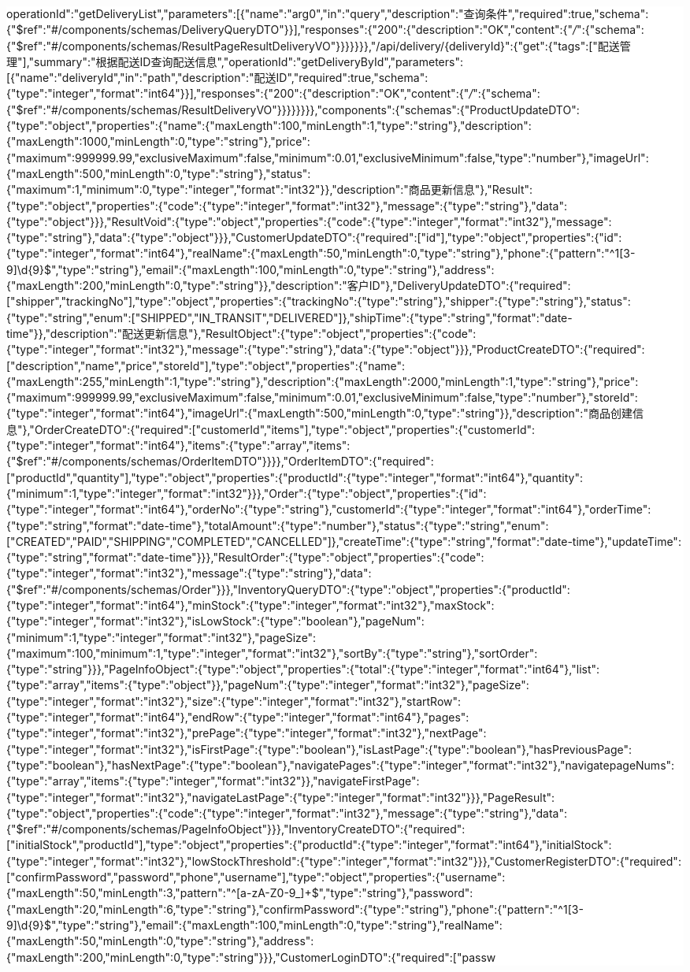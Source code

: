 operationId":"getDeliveryList","parameters":[{"name":"arg0","in":"query","description":"查询条件","required":true,"schema":{"$ref":"#/components/schemas/DeliveryQueryDTO"}}],"responses":{"200":{"description":"OK","content":{"*/*":{"schema":{"$ref":"#/components/schemas/ResultPageResultDeliveryVO"}}}}}}},"/api/delivery/{deliveryId}":{"get":{"tags":["配送管理"],"summary":"根据配送ID查询配送信息","operationId":"getDeliveryById","parameters":[{"name":"deliveryId","in":"path","description":"配送ID","required":true,"schema":{"type":"integer","format":"int64"}}],"responses":{"200":{"description":"OK","content":{"*/*":{"schema":{"$ref":"#/components/schemas/ResultDeliveryVO"}}}}}}}},"components":{"schemas":{"ProductUpdateDTO":{"type":"object","properties":{"name":{"maxLength":100,"minLength":1,"type":"string"},"description":{"maxLength":1000,"minLength":0,"type":"string"},"price":{"maximum":999999.99,"exclusiveMaximum":false,"minimum":0.01,"exclusiveMinimum":false,"type":"number"},"imageUrl":{"maxLength":500,"minLength":0,"type":"string"},"status":{"maximum":1,"minimum":0,"type":"integer","format":"int32"}},"description":"商品更新信息"},"Result":{"type":"object","properties":{"code":{"type":"integer","format":"int32"},"message":{"type":"string"},"data":{"type":"object"}}},"ResultVoid":{"type":"object","properties":{"code":{"type":"integer","format":"int32"},"message":{"type":"string"},"data":{"type":"object"}}},"CustomerUpdateDTO":{"required":["id"],"type":"object","properties":{"id":{"type":"integer","format":"int64"},"realName":{"maxLength":50,"minLength":0,"type":"string"},"phone":{"pattern":"^1[3-9]\\d{9}$","type":"string"},"email":{"maxLength":100,"minLength":0,"type":"string"},"address":{"maxLength":200,"minLength":0,"type":"string"}},"description":"客户ID"},"DeliveryUpdateDTO":{"required":["shipper","trackingNo"],"type":"object","properties":{"trackingNo":{"type":"string"},"shipper":{"type":"string"},"status":{"type":"string","enum":["SHIPPED","IN_TRANSIT","DELIVERED"]},"shipTime":{"type":"string","format":"date-time"}},"description":"配送更新信息"},"ResultObject":{"type":"object","properties":{"code":{"type":"integer","format":"int32"},"message":{"type":"string"},"data":{"type":"object"}}},"ProductCreateDTO":{"required":["description","name","price","storeId"],"type":"object","properties":{"name":{"maxLength":255,"minLength":1,"type":"string"},"description":{"maxLength":2000,"minLength":1,"type":"string"},"price":{"maximum":999999.99,"exclusiveMaximum":false,"minimum":0.01,"exclusiveMinimum":false,"type":"number"},"storeId":{"type":"integer","format":"int64"},"imageUrl":{"maxLength":500,"minLength":0,"type":"string"}},"description":"商品创建信息"},"OrderCreateDTO":{"required":["customerId","items"],"type":"object","properties":{"customerId":{"type":"integer","format":"int64"},"items":{"type":"array","items":{"$ref":"#/components/schemas/OrderItemDTO"}}}},"OrderItemDTO":{"required":["productId","quantity"],"type":"object","properties":{"productId":{"type":"integer","format":"int64"},"quantity":{"minimum":1,"type":"integer","format":"int32"}}},"Order":{"type":"object","properties":{"id":{"type":"integer","format":"int64"},"orderNo":{"type":"string"},"customerId":{"type":"integer","format":"int64"},"orderTime":{"type":"string","format":"date-time"},"totalAmount":{"type":"number"},"status":{"type":"string","enum":["CREATED","PAID","SHIPPING","COMPLETED","CANCELLED"]},"createTime":{"type":"string","format":"date-time"},"updateTime":{"type":"string","format":"date-time"}}},"ResultOrder":{"type":"object","properties":{"code":{"type":"integer","format":"int32"},"message":{"type":"string"},"data":{"$ref":"#/components/schemas/Order"}}},"InventoryQueryDTO":{"type":"object","properties":{"productId":{"type":"integer","format":"int64"},"minStock":{"type":"integer","format":"int32"},"maxStock":{"type":"integer","format":"int32"},"isLowStock":{"type":"boolean"},"pageNum":{"minimum":1,"type":"integer","format":"int32"},"pageSize":{"maximum":100,"minimum":1,"type":"integer","format":"int32"},"sortBy":{"type":"string"},"sortOrder":{"type":"string"}}},"PageInfoObject":{"type":"object","properties":{"total":{"type":"integer","format":"int64"},"list":{"type":"array","items":{"type":"object"}},"pageNum":{"type":"integer","format":"int32"},"pageSize":{"type":"integer","format":"int32"},"size":{"type":"integer","format":"int32"},"startRow":{"type":"integer","format":"int64"},"endRow":{"type":"integer","format":"int64"},"pages":{"type":"integer","format":"int32"},"prePage":{"type":"integer","format":"int32"},"nextPage":{"type":"integer","format":"int32"},"isFirstPage":{"type":"boolean"},"isLastPage":{"type":"boolean"},"hasPreviousPage":{"type":"boolean"},"hasNextPage":{"type":"boolean"},"navigatePages":{"type":"integer","format":"int32"},"navigatepageNums":{"type":"array","items":{"type":"integer","format":"int32"}},"navigateFirstPage":{"type":"integer","format":"int32"},"navigateLastPage":{"type":"integer","format":"int32"}}},"PageResult":{"type":"object","properties":{"code":{"type":"integer","format":"int32"},"message":{"type":"string"},"data":{"$ref":"#/components/schemas/PageInfoObject"}}},"InventoryCreateDTO":{"required":["initialStock","productId"],"type":"object","properties":{"productId":{"type":"integer","format":"int64"},"initialStock":{"type":"integer","format":"int32"},"lowStockThreshold":{"type":"integer","format":"int32"}}},"CustomerRegisterDTO":{"required":["confirmPassword","password","phone","username"],"type":"object","properties":{"username":{"maxLength":50,"minLength":3,"pattern":"^[a-zA-Z0-9_]+$","type":"string"},"password":{"maxLength":20,"minLength":6,"type":"string"},"confirmPassword":{"type":"string"},"phone":{"pattern":"^1[3-9]\\d{9}$","type":"string"},"email":{"maxLength":100,"minLength":0,"type":"string"},"realName":{"maxLength":50,"minLength":0,"type":"string"},"address":{"maxLength":200,"minLength":0,"type":"string"}}},"CustomerLoginDTO":{"required":["passw